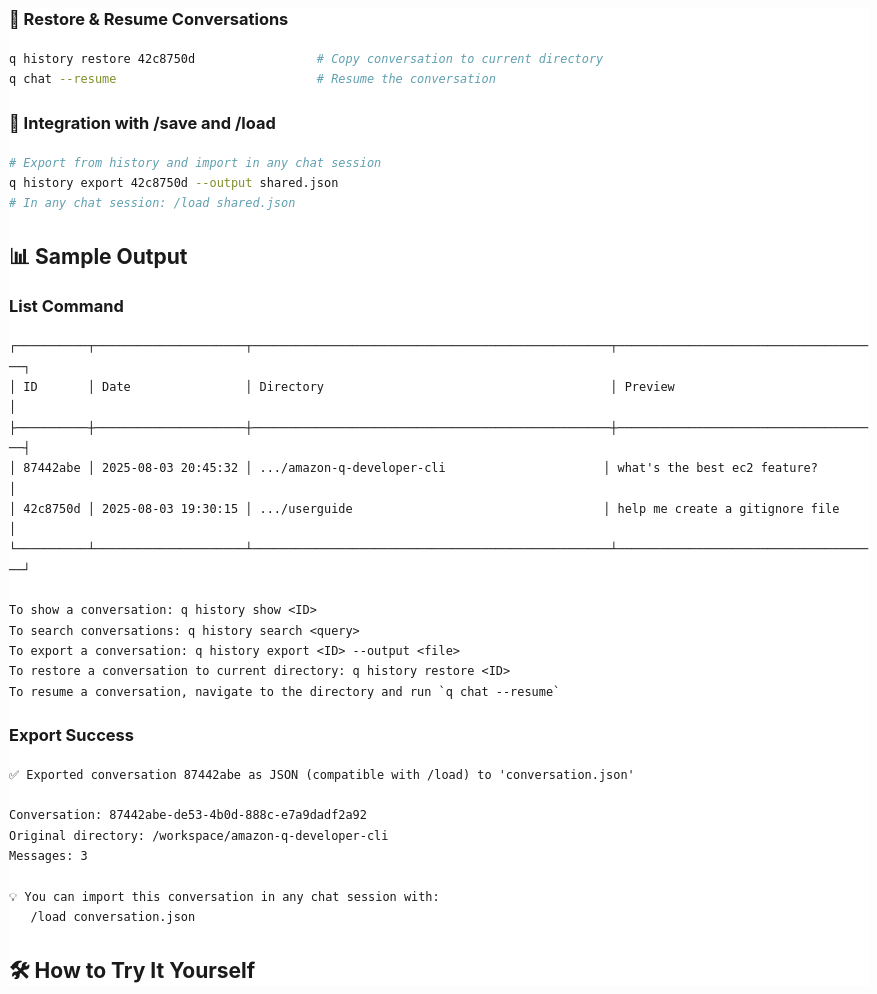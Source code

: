 ### 🔄 Restore & Resume Conversations
```bash
q history restore 42c8750d                 # Copy conversation to current directory
q chat --resume                            # Resume the conversation
```

### 🔗 Integration with /save and /load
```bash
# Export from history and import in any chat session
q history export 42c8750d --output shared.json
# In any chat session: /load shared.json
```

## 📊 Sample Output

### List Command
```
┌──────────┬─────────────────────┬──────────────────────────────────────────────────┬─────────────────────────────────────┐
│ ID       │ Date                │ Directory                                        │ Preview                             │
├──────────┼─────────────────────┼──────────────────────────────────────────────────┼─────────────────────────────────────┤
│ 87442abe │ 2025-08-03 20:45:32 │ .../amazon-q-developer-cli                      │ what's the best ec2 feature?       │
│ 42c8750d │ 2025-08-03 19:30:15 │ .../userguide                                   │ help me create a gitignore file     │
└──────────┴─────────────────────┴──────────────────────────────────────────────────┴─────────────────────────────────────┘

To show a conversation: q history show <ID>
To search conversations: q history search <query>
To export a conversation: q history export <ID> --output <file>
To restore a conversation to current directory: q history restore <ID>
To resume a conversation, navigate to the directory and run `q chat --resume`
```

### Export Success
```
✅ Exported conversation 87442abe as JSON (compatible with /load) to 'conversation.json'

Conversation: 87442abe-de53-4b0d-888c-e7a9dadf2a92
Original directory: /workspace/amazon-q-developer-cli
Messages: 3

💡 You can import this conversation in any chat session with:
   /load conversation.json
```

## 🛠 How to Try It Yourself
